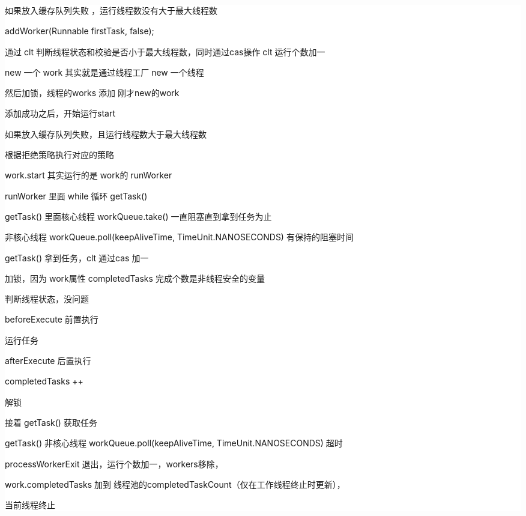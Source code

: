 

如果放入缓存队列失败 ，运行线程数没有大于最大线程数

 addWorker(Runnable firstTask, false);

通过  clt 判断线程状态和校验是否小于最大线程数，同时通过cas操作  clt 运行个数加一

new 一个 work 其实就是通过线程工厂 new 一个线程

然后加锁，线程的works 添加 刚才new的work 

添加成功之后，开始运行start





如果放入缓存队列失败，且运行线程数大于最大线程数

根据拒绝策略执行对应的策略



work.start 其实运行的是 work的 runWorker

runWorker 里面  while 循环  getTask() 

getTask()  里面核心线程  workQueue.take() 一直阻塞直到拿到任务为止

非核心线程 workQueue.poll(keepAliveTime, TimeUnit.NANOSECONDS)  有保持的阻塞时间



getTask() 拿到任务，clt 通过cas 加一

加锁，因为 work属性 completedTasks 完成个数是非线程安全的变量

判断线程状态，没问题 

beforeExecute 前置执行 

运行任务

afterExecute 后置执行 

completedTasks  ++ 

解锁

接着  getTask() 获取任务



 getTask()  非核心线程 workQueue.poll(keepAliveTime, TimeUnit.NANOSECONDS)  超时 

processWorkerExit 退出，运行个数加一，workers移除，

work.completedTasks 加到 线程池的completedTaskCount（仅在工作线程终止时更新），

当前线程终止










